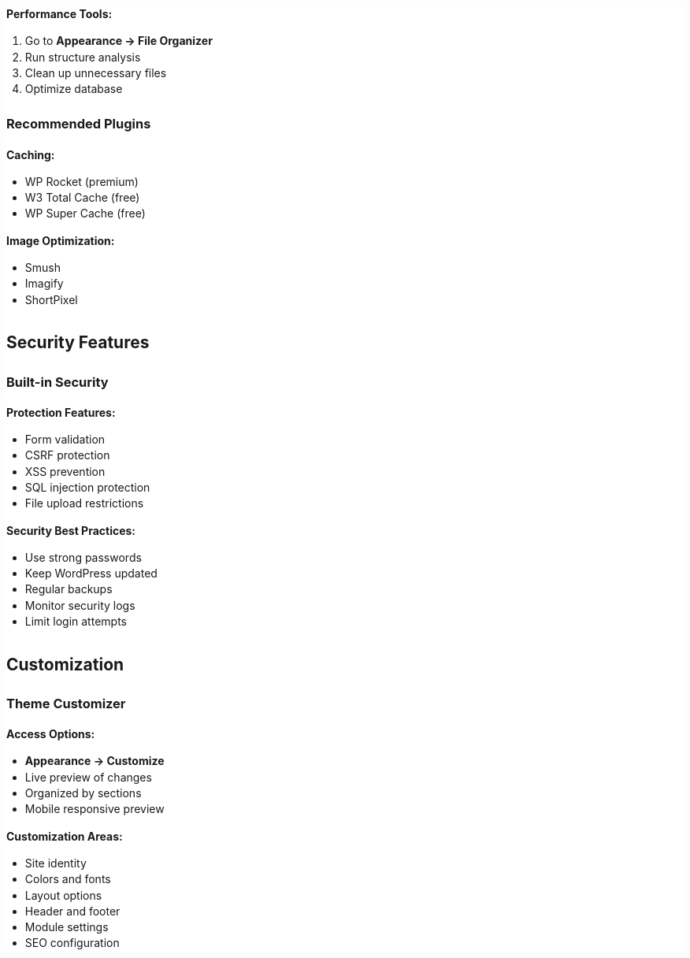 **Performance Tools:**
1. Go to **Appearance → File Organizer**
2. Run structure analysis
3. Clean up unnecessary files
4. Optimize database

### Recommended Plugins

**Caching:**
- WP Rocket (premium)
- W3 Total Cache (free)
- WP Super Cache (free)

**Image Optimization:**
- Smush
- Imagify
- ShortPixel

## Security Features

### Built-in Security

**Protection Features:**
- Form validation
- CSRF protection
- XSS prevention
- SQL injection protection
- File upload restrictions

**Security Best Practices:**
- Use strong passwords
- Keep WordPress updated
- Regular backups
- Monitor security logs
- Limit login attempts

## Customization

### Theme Customizer

**Access Options:**
- **Appearance → Customize**
- Live preview of changes
- Organized by sections
- Mobile responsive preview

**Customization Areas:**
- Site identity
- Colors and fonts
- Layout options
- Header and footer
- Module settings
- SEO configuration
